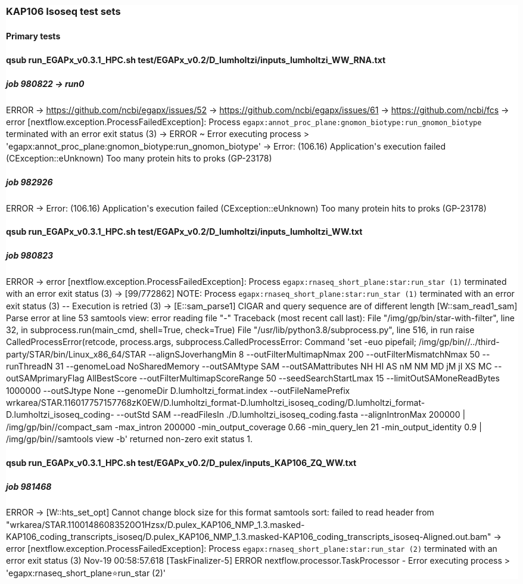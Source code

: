 ### KAP106 Isoseq test sets

#### Primary tests

#### qsub run_EGAPx_v0.3.1_HPC.sh test/EGAPx_v0.2/D_lumholtzi/inputs_lumholtzi_WW_RNA.txt
##### job 980822 -> run0
ERROR 
-> https://github.com/ncbi/egapx/issues/52
-> https://github.com/ncbi/egapx/issues/61
-> https://github.com/ncbi/fcs
-> error [nextflow.exception.ProcessFailedException]: Process `egapx:annot_proc_plane:gnomon_biotype:run_gnomon_biotype` terminated with an error exit status (3)
-> ERROR ~ Error executing process > 'egapx:annot_proc_plane:gnomon_biotype:run_gnomon_biotype'
-> Error: (106.16) Application's execution failed (CException::eUnknown) Too many protein hits to proks (GP-23178)
##### job 982926
ERROR
-> Error: (106.16) Application's execution failed (CException::eUnknown) Too many protein hits to proks (GP-23178)

#### qsub run_EGAPx_v0.3.1_HPC.sh test/EGAPx_v0.2/D_lumholtzi/inputs_lumholtzi_WW.txt
##### job 980823
ERROR
-> error [nextflow.exception.ProcessFailedException]: Process `egapx:rnaseq_short_plane:star:run_star (1)` terminated with an error exit status (3)
-> [99/772862] NOTE: Process `egapx:rnaseq_short_plane:star:run_star (1)` terminated with an error exit status (3) -- Execution is retried (3)
-> [E::sam_parse1] CIGAR and query sequence are of different length
  [W::sam_read1_sam] Parse error at line 53
  samtools view: error reading file "-"
  Traceback (most recent call last):
    File "/img/gp/bin/star-with-filter", line 32, in <module>
      subprocess.run(main_cmd, shell=True, check=True)
    File "/usr/lib/python3.8/subprocess.py", line 516, in run
      raise CalledProcessError(retcode, process.args,
  subprocess.CalledProcessError: Command 'set -euo pipefail; /img/gp/bin//../third-party/STAR/bin/Linux_x86_64/STAR --alignSJoverhangMin 8 --outFilterMultimapNmax 200 --outFilterMismatchNmax 50 --runThreadN 31 --genomeLoad NoSharedMemory --outSAMtype SAM --outSAMattributes NH HI AS nM NM MD jM jI XS MC --outSAMprimaryFlag AllBestScore --outFilterMultimapScoreRange 50 --seedSearchStartLmax 15 --limitOutSAMoneReadBytes 1000000 --outSJtype None --genomeDir D.lumholtzi_format.index --outFileNamePrefix wrkarea/STAR.116017757157768zK0EW/D.lumholtzi_format-D.lumholtzi_isoseq_coding/D.lumholtzi_format-D.lumholtzi_isoseq_coding- --outStd SAM --readFilesIn ./D.lumholtzi_isoseq_coding.fasta --alignIntronMax 200000 | /img/gp/bin//compact_sam -max_intron 200000 -min_output_coverage 0.66 -min_query_len 21 -min_output_identity 0.9 | /img/gp/bin//samtools view -b' returned non-zero exit status 1.

#### qsub run_EGAPx_v0.3.1_HPC.sh test/EGAPx_v0.2/D_pulex/inputs_KAP106_ZQ_WW.txt
##### job 981468
ERROR
-> [W::hts_set_opt] Cannot change block size for this format
  samtools sort: failed to read header from "wrkarea/STAR.11001486083520O1Hzsx/D.pulex_KAP106_NMP_1.3.masked-KAP106_coding_transcripts_isoseq/D.pulex_KAP106_NMP_1.3.masked-KAP106_coding_transcripts_isoseq-Aligned.out.bam"
-> error [nextflow.exception.ProcessFailedException]: Process `egapx:rnaseq_short_plane:star:run_star (2)` terminated with an error exit status (3)
Nov-19 00:58:57.618 [TaskFinalizer-5] ERROR nextflow.processor.TaskProcessor - Error executing process > 'egapx:rnaseq_short_plane:star:run_star (2)'
